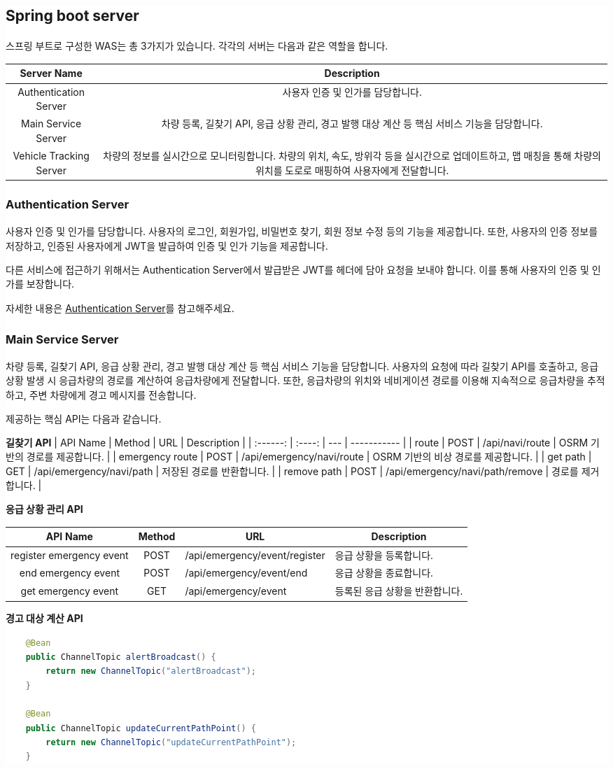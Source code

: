 ## Spring boot server

스프링 부트로 구성한 WAS는 총 3가지가 있습니다. 각각의 서버는 다음과 같은 역할을 합니다.

|       Server Name       |                                                                             Description                                                                              |
| :---------------------: | :------------------------------------------------------------------------------------------------------------------------------------------------------------------: |
|  Authentication Server  |                                                                  사용자 인증 및 인가를 담당합니다.                                                                   |
|   Main Service Server   |                                     차량 등록, 길찾기 API, 응급 상황 관리, 경고 발행 대상 계산 등 핵심 서비스 기능을 담당합니다.                                     |
| Vehicle Tracking Server | 차량의 정보를 실시간으로 모니터링합니다. 차량의 위치, 속도, 방위각 등을 실시간으로 업데이트하고, 맵 매칭을 통해 차량의 위치를 도로로 매핑하여 사용자에게 전달합니다. |

### Authentication Server

사용자 인증 및 인가를 담당합니다. 사용자의 로그인, 회원가입, 비밀번호 찾기, 회원 정보 수정 등의 기능을 제공합니다. 또한, 사용자의 인증 정보를 저장하고, 인증된 사용자에게 JWT을 발급하여 인증 및 인가 기능을 제공합니다.

다른 서비스에 접근하기 위해서는 Authentication Server에서 발급받은 JWT를 헤더에 담아 요청을 보내야 합니다. 이를 통해 사용자의 인증 및 인가를 보장합니다.

자세한 내용은 [Authentication Server](https://github.com/Ajou-Soft-19/Spring-JWT-Login-server)를 참고해주세요.

### Main Service Server

차량 등록, 길찾기 API, 응급 상황 관리, 경고 발행 대상 계산 등 핵심 서비스 기능을 담당합니다. 사용자의 요청에 따라 길찾기 API를 호출하고, 응급 상황 발생 시 응급차량의 경로를 계산하여 응급차량에게 전달합니다. 또한, 응급차량의 위치와 네비게이션 경로를 이용해 지속적으로 응급차량을 추적하고, 주변 차량에게 경고 메시지를 전송합니다.

제공하는 핵심 API는 다음과 같습니다.

**길찾기 API**
| API Name | Method | URL | Description |
| :------: | :----: | --- | ----------- |
| route | POST | /api/navi/route | OSRM 기반의 경로를 제공합니다. |
| emergency route | POST | /api/emergency/navi/route | OSRM 기반의 비상 경로를 제공합니다. |
| get path | GET | /api/emergency/navi/path | 저장된 경로를 반환합니다. |
| remove path | POST | /api/emergency/navi/path/remove | 경로를 제거합니다. |

**응급 상황 관리 API**

|         API Name         | Method | URL                           | Description                    |
| :----------------------: | :----: | ----------------------------- | ------------------------------ |
| register emergency event |  POST  | /api/emergency/event/register | 응급 상황을 등록합니다.        |
|   end emergency event    |  POST  | /api/emergency/event/end      | 응급 상황을 종료합니다.        |
|   get emergency event    |  GET   | /api/emergency/event          | 등록된 응급 상황을 반환합니다. |

**경고 대상 계산 API**

```java
    @Bean
    public ChannelTopic alertBroadcast() {
        return new ChannelTopic("alertBroadcast");
    }

    @Bean
    public ChannelTopic updateCurrentPathPoint() {
        return new ChannelTopic("updateCurrentPathPoint");
    }
```
